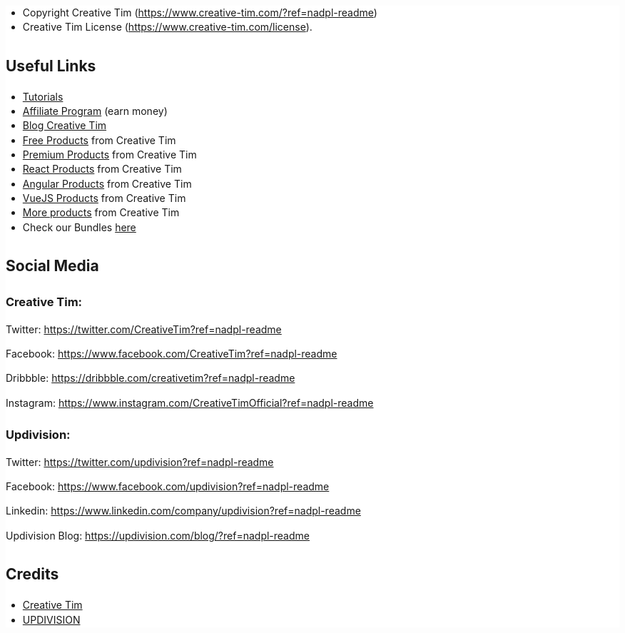 - Copyright Creative Tim (https://www.creative-tim.com/?ref=nadpl-readme)
- Creative Tim License (https://www.creative-tim.com/license).

## Useful Links

- [Tutorials](https://www.youtube.com/channel/UCVyTG4sCw-rOvB9oHkzZD1w?ref=nadpl-readme)
- [Affiliate Program](https://www.creative-tim.com/affiliates/new?ref=nadpl-readme) (earn money)
- [Blog Creative Tim](http://blog.creative-tim.com/?ref=nadpl-readme)
- [Free Products](https://www.creative-tim.com/bootstrap-themes/free?ref=nadpl-readme) from Creative Tim
- [Premium Products](https://www.creative-tim.com/bootstrap-themes/premium?ref=nadpl-readme) from Creative Tim
- [React Products](https://www.creative-tim.com/bootstrap-themes/react-themes?ref=nadpl-readme) from Creative Tim
- [Angular Products](https://www.creative-tim.com/bootstrap-themes/angular-themes?ref=nadpl-readme) from Creative Tim
- [VueJS Products](https://www.creative-tim.com/bootstrap-themes/vuejs-themes?ref=nadpl-readme) from Creative Tim
- [More products](https://www.creative-tim.com/bootstrap-themes?ref=nadpl-readme) from Creative Tim
- Check our Bundles [here](https://www.creative-tim.com/bundles?ref=nadpl-readme)

## Social Media

### Creative Tim:

Twitter: <https://twitter.com/CreativeTim?ref=nadpl-readme>

Facebook: <https://www.facebook.com/CreativeTim?ref=nadpl-readme>

Dribbble: <https://dribbble.com/creativetim?ref=nadpl-readme>

Instagram: <https://www.instagram.com/CreativeTimOfficial?ref=nadpl-readme>

### Updivision:

Twitter: <https://twitter.com/updivision?ref=nadpl-readme>

Facebook: <https://www.facebook.com/updivision?ref=nadpl-readme>

Linkedin: <https://www.linkedin.com/company/updivision?ref=nadpl-readme>

Updivision Blog: <https://updivision.com/blog/?ref=nadpl-readme>

## Credits

- [Creative Tim](https://creative-tim.com/?ref=nadpl-readme)
- [UPDIVISION](https://updivision.com)

